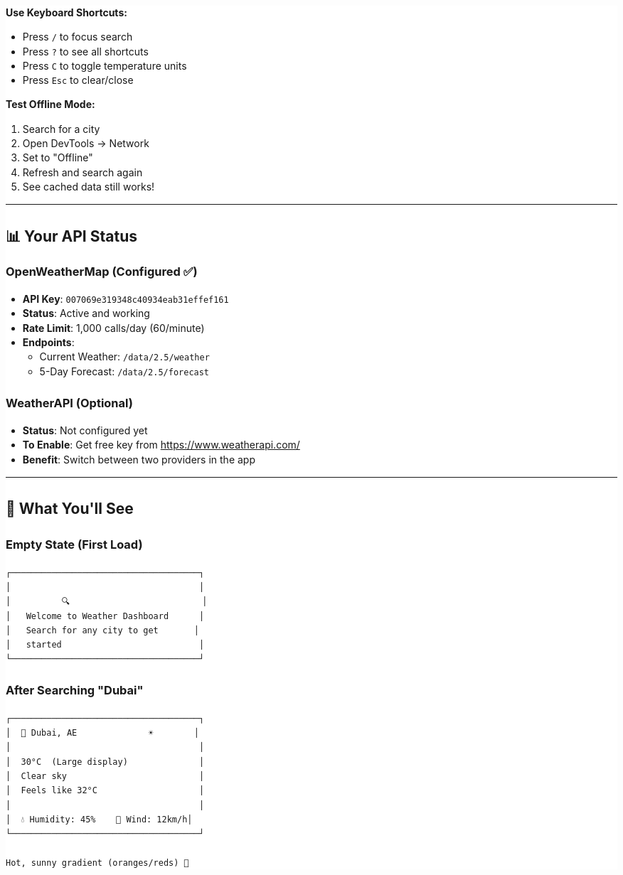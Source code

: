 **Use Keyboard Shortcuts:**
- Press `/` to focus search
- Press `?` to see all shortcuts
- Press `C` to toggle temperature units
- Press `Esc` to clear/close

**Test Offline Mode:**
1. Search for a city
2. Open DevTools → Network
3. Set to "Offline"
4. Refresh and search again
5. See cached data still works!

---

## 📊 Your API Status

### OpenWeatherMap (Configured ✅)
- **API Key**: `007069e319348c40934eab31effef161`
- **Status**: Active and working
- **Rate Limit**: 1,000 calls/day (60/minute)
- **Endpoints**: 
  - Current Weather: `/data/2.5/weather`
  - 5-Day Forecast: `/data/2.5/forecast`

### WeatherAPI (Optional)
- **Status**: Not configured yet
- **To Enable**: Get free key from https://www.weatherapi.com/
- **Benefit**: Switch between two providers in the app

---

## 🎨 What You'll See

### Empty State (First Load)
```
┌─────────────────────────────────────┐
│                                     │
│          🔍                          │
│   Welcome to Weather Dashboard      │
│   Search for any city to get       │
│   started                           │
└─────────────────────────────────────┘
```

### After Searching "Dubai"
```
┌─────────────────────────────────────┐
│  📍 Dubai, AE              ☀️        │
│                                     │
│  30°C  (Large display)              │
│  Clear sky                          │
│  Feels like 32°C                    │
│                                     │
│  💧 Humidity: 45%    💨 Wind: 12km/h│
└─────────────────────────────────────┘

Hot, sunny gradient (oranges/reds) 🌅
```
